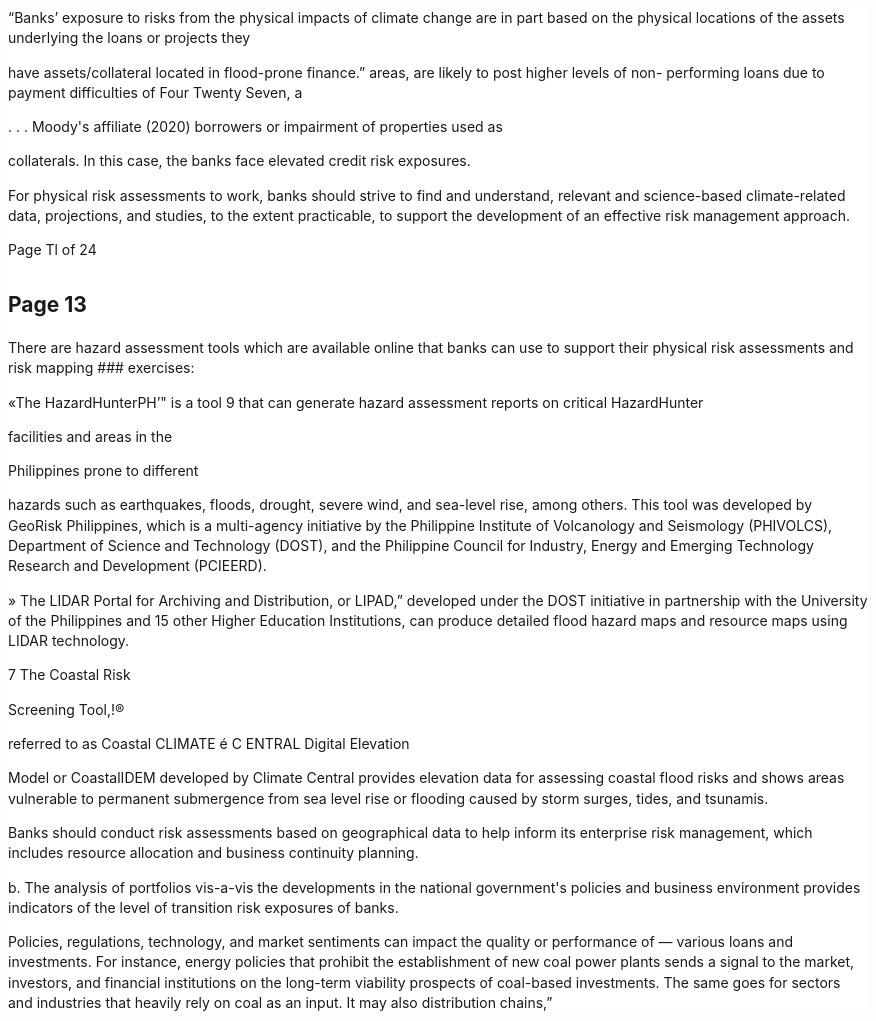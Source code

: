 “Banks’ exposure to risks from the physical impacts of climate change are in part based on the physical locations of the assets underlying the loans or projects they

have assets/collateral located in flood-prone finance.” areas, are likely to post higher levels of non- performing loans due to payment difficulties of Four Twenty Seven, a

. . . Moody's affiliate (2020) borrowers or impairment of properties used as

collaterals. In this case, the banks face elevated credit risk exposures.

For physical risk assessments to work, banks should strive to find and understand, relevant and science-based climate-related data, projections, and studies, to the extent practicable, to support the development of an effective risk management approach.

Page Tl of 24

## Page 13

There are hazard assessment tools which are available online that banks can use to support their physical risk assessments and risk mapping ### exercises:

«The HazardHunterPH’" is a tool 9 that can generate hazard assessment reports on critical HazardHunter

facilities and areas in the

Philippines prone to different

hazards such as earthquakes, floods, drought, severe wind, and sea-level rise, among others. This tool was developed by GeoRisk Philippines, which is a multi-agency initiative by the Philippine Institute of Volcanology and Seismology (PHIVOLCS), Department of Science and Technology (DOST), and the Philippine Council for Industry, Energy and Emerging Technology Research and Development (PCIEERD).

» The LIDAR Portal for Archiving and Distribution, or LIPAD,” developed under the DOST initiative in partnership with the University of the Philippines and 15 other Higher Education Institutions, can produce detailed flood hazard maps and resource maps using LIDAR technology.

7 The Coastal Risk

Screening Tool,!®

referred to as Coastal CLIMATE é C ENTRAL Digital Elevation

Model or CoastalIDEM developed by Climate Central provides elevation data for assessing coastal flood risks and shows areas vulnerable to permanent submergence from sea level rise or flooding caused by storm surges, tides, and tsunamis.

Banks should conduct risk assessments based on geographical data to help inform its enterprise risk management, which includes resource allocation and business continuity planning.

b. The analysis of portfolios vis-a-vis the developments in the national government's policies and business environment provides indicators of the level of transition risk exposures of banks.

Policies, regulations, technology, and market sentiments can impact the quality or performance of — various loans and investments. For instance, energy policies that prohibit the establishment of new coal power plants sends a signal to the market, investors, and financial institutions on the long-term viability prospects of coal-based investments. The same goes for sectors and industries that heavily rely on coal as an input. It may also distribution chains,”
